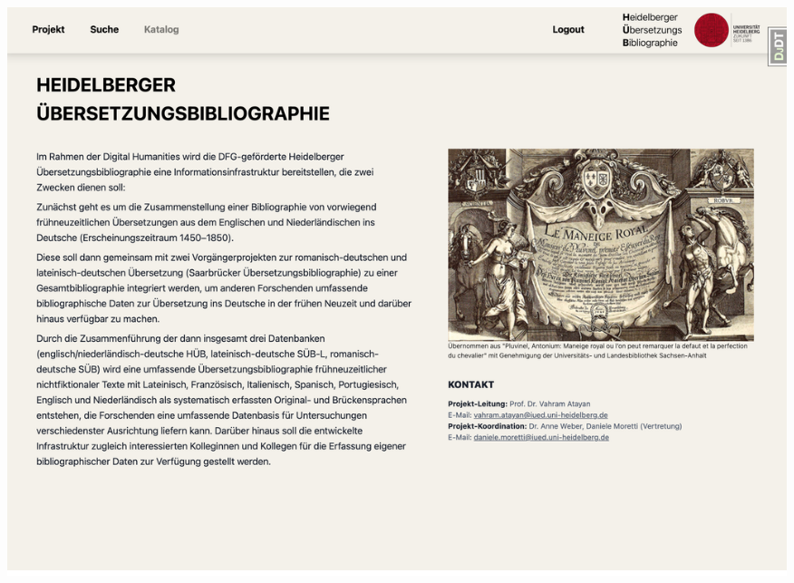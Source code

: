 ![alt text](https://github.com/iued-heidelberg/hueb/raw/develop/.img/index.png "Screenshot of the landing page, mainly containing the German text from above.")
